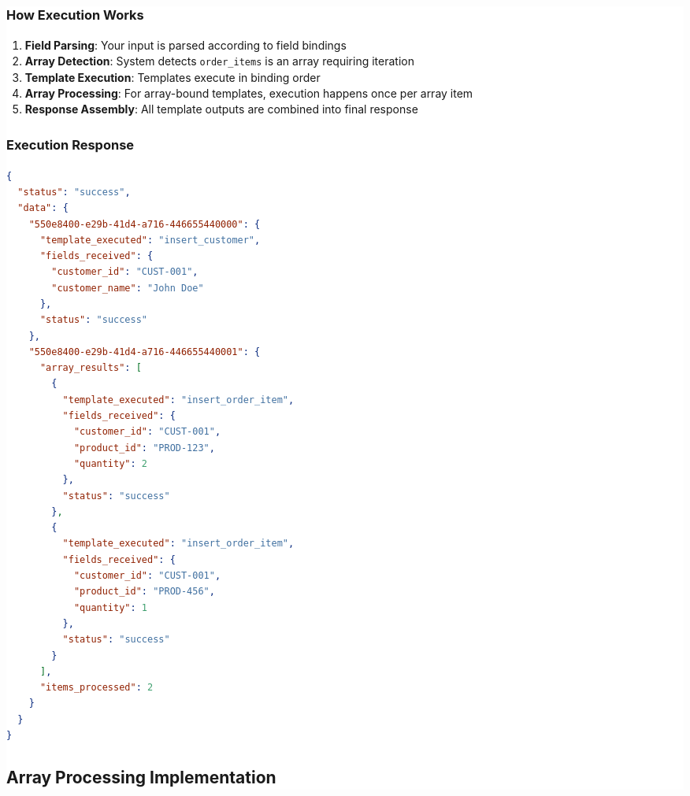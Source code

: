### How Execution Works

1. **Field Parsing**: Your input is parsed according to field bindings
2. **Array Detection**: System detects `order_items` is an array requiring iteration
3. **Template Execution**: Templates execute in binding order
4. **Array Processing**: For array-bound templates, execution happens once per array item
5. **Response Assembly**: All template outputs are combined into final response

### Execution Response

```json
{
  "status": "success",
  "data": {
    "550e8400-e29b-41d4-a716-446655440000": {
      "template_executed": "insert_customer",
      "fields_received": {
        "customer_id": "CUST-001",
        "customer_name": "John Doe"
      },
      "status": "success"
    },
    "550e8400-e29b-41d4-a716-446655440001": {
      "array_results": [
        {
          "template_executed": "insert_order_item",
          "fields_received": {
            "customer_id": "CUST-001",
            "product_id": "PROD-123", 
            "quantity": 2
          },
          "status": "success"
        },
        {
          "template_executed": "insert_order_item",
          "fields_received": {
            "customer_id": "CUST-001",
            "product_id": "PROD-456",
            "quantity": 1
          },
          "status": "success"
        }
      ],
      "items_processed": 2
    }
  }
}
```

## Array Processing Implementation
